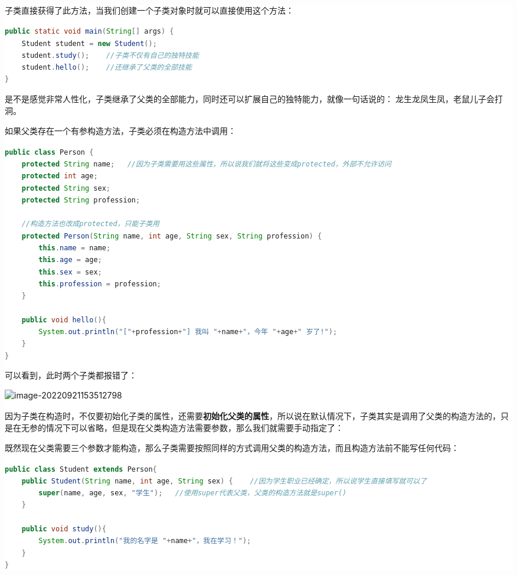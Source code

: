 子类直接获得了此方法，当我们创建一个子类对象时就可以直接使用这个方法：

```java
public static void main(String[] args) {
    Student student = new Student();
    student.study();    //子类不仅有自己的独特技能
    student.hello();    //还继承了父类的全部技能
}
```

是不是感觉非常人性化，子类继承了父类的全部能力，同时还可以扩展自己的独特能力，就像一句话说的： 龙生龙凤生凤，老鼠儿子会打洞。

如果父类存在一个有参构造方法，子类必须在构造方法中调用：

```java
public class Person {
    protected String name;   //因为子类需要用这些属性，所以说我们就将这些变成protected，外部不允许访问
    protected int age;
    protected String sex;
    protected String profession;

  	//构造方法也改成protected，只能子类用
    protected Person(String name, int age, String sex, String profession) {
        this.name = name;
        this.age = age;
        this.sex = sex;
        this.profession = profession;
    }

    public void hello(){
        System.out.println("["+profession+"] 我叫 "+name+"，今年 "+age+" 岁了!");
    }
}
```

可以看到，此时两个子类都报错了：

![image-20220921153512798](https://s2.loli.net/2022/09/21/SgPjRtUN64bmWrX.png)

因为子类在构造时，不仅要初始化子类的属性，还需要**初始化父类的属性**，所以说在默认情况下，子类其实是调用了父类的构造方法的，只是在无参的情况下可以省略，但是现在父类构造方法需要参数，那么我们就需要手动指定了：

既然现在父类需要三个参数才能构造，那么子类需要按照同样的方式调用父类的构造方法，而且构造方法前不能写任何代码：

```java
public class Student extends Person{
    public Student(String name, int age, String sex) {    //因为学生职业已经确定，所以说学生直接填写就可以了
        super(name, age, sex, "学生");   //使用super代表父类，父类的构造方法就是super()
    }

    public void study(){
        System.out.println("我的名字是 "+name+"，我在学习！");
    }
}
```
